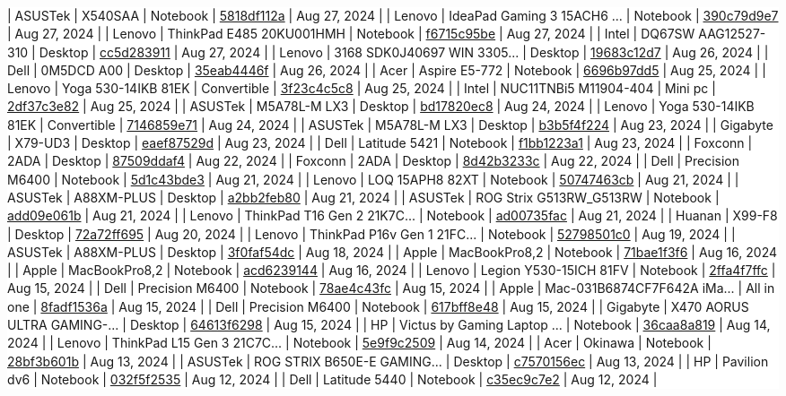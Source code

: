 | ASUSTek       | X540SAA                     | Notebook    | [5818df112a](https://linux-hardware.org/?probe=5818df112a) | Aug 27, 2024 |
| Lenovo        | IdeaPad Gaming 3 15ACH6 ... | Notebook    | [390c79d9e7](https://linux-hardware.org/?probe=390c79d9e7) | Aug 27, 2024 |
| Lenovo        | ThinkPad E485 20KU001HMH    | Notebook    | [f6715c95be](https://linux-hardware.org/?probe=f6715c95be) | Aug 27, 2024 |
| Intel         | DQ67SW AAG12527-310         | Desktop     | [cc5d283911](https://linux-hardware.org/?probe=cc5d283911) | Aug 27, 2024 |
| Lenovo        | 3168 SDK0J40697 WIN 3305... | Desktop     | [19683c12d7](https://linux-hardware.org/?probe=19683c12d7) | Aug 26, 2024 |
| Dell          | 0M5DCD A00                  | Desktop     | [35eab4446f](https://linux-hardware.org/?probe=35eab4446f) | Aug 26, 2024 |
| Acer          | Aspire E5-772               | Notebook    | [6696b97dd5](https://linux-hardware.org/?probe=6696b97dd5) | Aug 25, 2024 |
| Lenovo        | Yoga 530-14IKB 81EK         | Convertible | [3f23c4c5c8](https://linux-hardware.org/?probe=3f23c4c5c8) | Aug 25, 2024 |
| Intel         | NUC11TNBi5 M11904-404       | Mini pc     | [2df37c3e82](https://linux-hardware.org/?probe=2df37c3e82) | Aug 25, 2024 |
| ASUSTek       | M5A78L-M LX3                | Desktop     | [bd17820ec8](https://linux-hardware.org/?probe=bd17820ec8) | Aug 24, 2024 |
| Lenovo        | Yoga 530-14IKB 81EK         | Convertible | [7146859e71](https://linux-hardware.org/?probe=7146859e71) | Aug 24, 2024 |
| ASUSTek       | M5A78L-M LX3                | Desktop     | [b3b5f4f224](https://linux-hardware.org/?probe=b3b5f4f224) | Aug 23, 2024 |
| Gigabyte      | X79-UD3                     | Desktop     | [eaef87529d](https://linux-hardware.org/?probe=eaef87529d) | Aug 23, 2024 |
| Dell          | Latitude 5421               | Notebook    | [f1bb1223a1](https://linux-hardware.org/?probe=f1bb1223a1) | Aug 23, 2024 |
| Foxconn       | 2ADA                        | Desktop     | [87509ddaf4](https://linux-hardware.org/?probe=87509ddaf4) | Aug 22, 2024 |
| Foxconn       | 2ADA                        | Desktop     | [8d42b3233c](https://linux-hardware.org/?probe=8d42b3233c) | Aug 22, 2024 |
| Dell          | Precision M6400             | Notebook    | [5d1c43bde3](https://linux-hardware.org/?probe=5d1c43bde3) | Aug 21, 2024 |
| Lenovo        | LOQ 15APH8 82XT             | Notebook    | [50747463cb](https://linux-hardware.org/?probe=50747463cb) | Aug 21, 2024 |
| ASUSTek       | A88XM-PLUS                  | Desktop     | [a2bb2feb80](https://linux-hardware.org/?probe=a2bb2feb80) | Aug 21, 2024 |
| ASUSTek       | ROG Strix G513RW_G513RW     | Notebook    | [add09e061b](https://linux-hardware.org/?probe=add09e061b) | Aug 21, 2024 |
| Lenovo        | ThinkPad T16 Gen 2 21K7C... | Notebook    | [ad00735fac](https://linux-hardware.org/?probe=ad00735fac) | Aug 21, 2024 |
| Huanan        | X99-F8                      | Desktop     | [72a72ff695](https://linux-hardware.org/?probe=72a72ff695) | Aug 20, 2024 |
| Lenovo        | ThinkPad P16v Gen 1 21FC... | Notebook    | [52798501c0](https://linux-hardware.org/?probe=52798501c0) | Aug 19, 2024 |
| ASUSTek       | A88XM-PLUS                  | Desktop     | [3f0faf54dc](https://linux-hardware.org/?probe=3f0faf54dc) | Aug 18, 2024 |
| Apple         | MacBookPro8,2               | Notebook    | [71bae1f3f6](https://linux-hardware.org/?probe=71bae1f3f6) | Aug 16, 2024 |
| Apple         | MacBookPro8,2               | Notebook    | [acd6239144](https://linux-hardware.org/?probe=acd6239144) | Aug 16, 2024 |
| Lenovo        | Legion Y530-15ICH 81FV      | Notebook    | [2ffa4f7ffc](https://linux-hardware.org/?probe=2ffa4f7ffc) | Aug 15, 2024 |
| Dell          | Precision M6400             | Notebook    | [78ae4c43fc](https://linux-hardware.org/?probe=78ae4c43fc) | Aug 15, 2024 |
| Apple         | Mac-031B6874CF7F642A iMa... | All in one  | [8fadf1536a](https://linux-hardware.org/?probe=8fadf1536a) | Aug 15, 2024 |
| Dell          | Precision M6400             | Notebook    | [617bff8e48](https://linux-hardware.org/?probe=617bff8e48) | Aug 15, 2024 |
| Gigabyte      | X470 AORUS ULTRA GAMING-... | Desktop     | [64613f6298](https://linux-hardware.org/?probe=64613f6298) | Aug 15, 2024 |
| HP            | Victus by Gaming Laptop ... | Notebook    | [36caa8a819](https://linux-hardware.org/?probe=36caa8a819) | Aug 14, 2024 |
| Lenovo        | ThinkPad L15 Gen 3 21C7C... | Notebook    | [5e9f9c2509](https://linux-hardware.org/?probe=5e9f9c2509) | Aug 14, 2024 |
| Acer          | Okinawa                     | Notebook    | [28bf3b601b](https://linux-hardware.org/?probe=28bf3b601b) | Aug 13, 2024 |
| ASUSTek       | ROG STRIX B650E-E GAMING... | Desktop     | [c7570156ec](https://linux-hardware.org/?probe=c7570156ec) | Aug 13, 2024 |
| HP            | Pavilion dv6                | Notebook    | [032f5f2535](https://linux-hardware.org/?probe=032f5f2535) | Aug 12, 2024 |
| Dell          | Latitude 5440               | Notebook    | [c35ec9c7e2](https://linux-hardware.org/?probe=c35ec9c7e2) | Aug 12, 2024 |